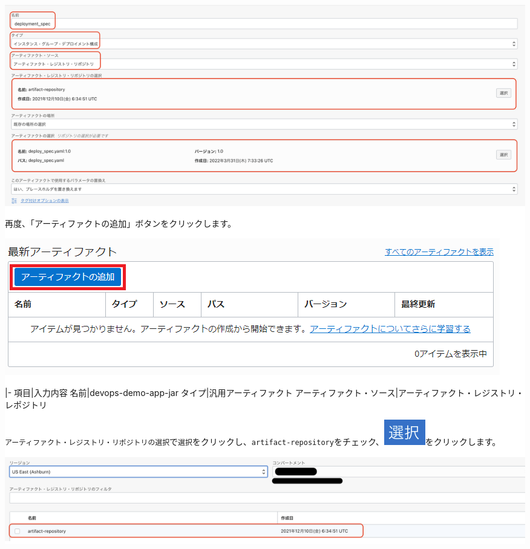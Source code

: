 ![](2-32.png)

再度、「アーティファクトの追加」ボタンをクリックします。

![](2-26.png)

|-
項目|入力内容
名前|devops-demo-app-jar
タイプ|汎用アーティファクト
アーティファクト・ソース|アーティファクト・レジストリ・レポジトリ

`アーティファクト・レジストリ・リポジトリの選択`で`選択`をクリックし、`artifact-repository`をチェック、![](2-30.png)をクリックします。  

![](2-29.png)
